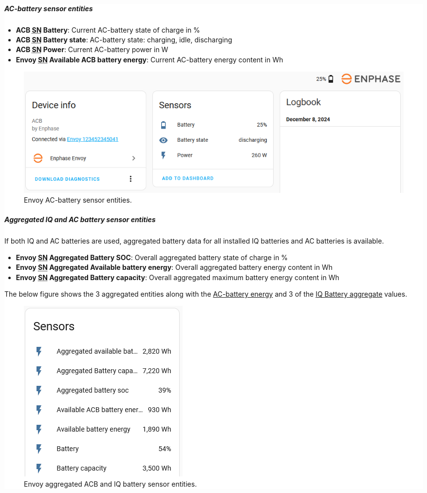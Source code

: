 ##### AC-battery sensor entities

- **ACB <abbr title="Envoy serial number">SN</abbr> Battery**: Current AC-battery state of charge in %
- **ACB <abbr title="Envoy serial number">SN</abbr> Battery state**: AC-battery state: charging, idle, discharging
- **ACB <abbr title="Envoy serial number">SN</abbr> Power**: Current AC-battery power in W
- **Envoy <abbr title="Envoy serial number">SN</abbr> Available ACB battery energy**: Current AC-battery energy content in Wh

<figure>
  <img src="/images/integrations/enphase_envoy/enphase_envoy_acb_battery.png" alt="acb battery">
  <figcaption>Envoy AC-battery sensor entities.</figcaption>
</figure>

##### Aggregated IQ and AC battery sensor entities

If both IQ and AC batteries are used, aggregated battery data for all installed IQ batteries and AC batteries is available.

- **Envoy <abbr title="Envoy serial number">SN</abbr> Aggregated Battery SOC**: Overall aggregated battery state of charge in %
- **Envoy <abbr title="Envoy serial number">SN</abbr> Aggregated Available battery energy**: Overall aggregated battery energy content in Wh
- **Envoy <abbr title="Envoy serial number">SN</abbr> Aggregated Battery capacity**: Overall aggregated maximum battery energy content in Wh

The below figure shows the 3 aggregated entities along with the [AC-battery energy](#ac-battery-sensor-entities) and 3 of the [IQ Battery aggregate](#aggregated-iq-battery-sensor-entities) values.

<figure>
  <img src="/images/integrations/enphase_envoy/enphase_envoy_aggr_acb_iq_battery.png" alt="aggregated acb iq battery">
  <figcaption>Envoy aggregated ACB and IQ battery sensor entities.</figcaption>
</figure>
